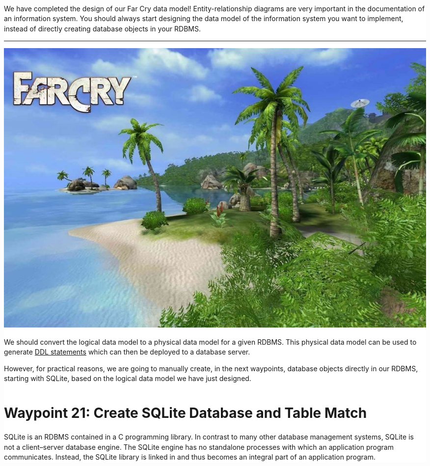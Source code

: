 We have completed the design of our Far Cry data model! Entity-relationship diagrams are very important in the documentation of an information system. You should always start designing the data model of the information system you want to implement, instead of directly creating database objects in your RDBMS.

---

![](res/farcry_wallpaper_03.jpg)

We should convert the logical data model to a physical data model for a given RDBMS. This physical data model can be used to generate [DDL statements](https://en.wikipedia.org/wiki/Data_definition_language) which can then be deployed to a database server.

However, for practical reasons, we are going to manually create, in the next waypoints, database objects directly in our RDBMS, starting with SQLite, based on the logical data model we have just designed.

# Waypoint 21: Create SQLite Database and Table Match

SQLite is an RDBMS contained in a C programming library. In contrast to many other database management systems, SQLite is not a client–server database engine. The SQLite engine has no standalone processes with which an application program communicates. Instead, the SQLite library is linked in and thus becomes an integral part of an application program.

